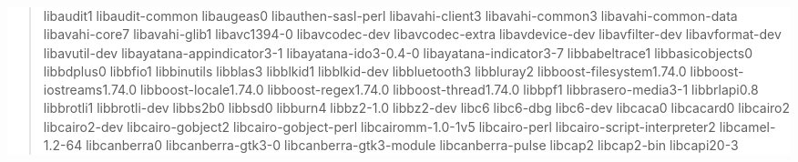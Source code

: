 > libaudit1
> libaudit-common
> libaugeas0
> libauthen-sasl-perl
> libavahi-client3
> libavahi-common3
> libavahi-common-data
> libavahi-core7
> libavahi-glib1
> libavc1394-0
> libavcodec-dev
> libavcodec-extra
> libavdevice-dev
> libavfilter-dev
> libavformat-dev
> libavutil-dev
> libayatana-appindicator3-1
> libayatana-ido3-0.4-0
> libayatana-indicator3-7
> libbabeltrace1
> libbasicobjects0
> libbdplus0
> libbfio1
> libbinutils
> libblas3
> libblkid1
> libblkid-dev
> libbluetooth3
> libbluray2
> libboost-filesystem1.74.0
> libboost-iostreams1.74.0
> libboost-locale1.74.0
> libboost-regex1.74.0
> libboost-thread1.74.0
> libbpf1
> libbrasero-media3-1
> libbrlapi0.8
> libbrotli1
> libbrotli-dev
> libbs2b0
> libbsd0
> libburn4
> libbz2-1.0
> libbz2-dev
> libc6
> libc6-dbg
> libc6-dev
> libcaca0
> libcacard0
> libcairo2
> libcairo2-dev
> libcairo-gobject2
> libcairo-gobject-perl
> libcairomm-1.0-1v5
> libcairo-perl
> libcairo-script-interpreter2
> libcamel-1.2-64
> libcanberra0
> libcanberra-gtk3-0
> libcanberra-gtk3-module
> libcanberra-pulse
> libcap2
> libcap2-bin
> libcapi20-3